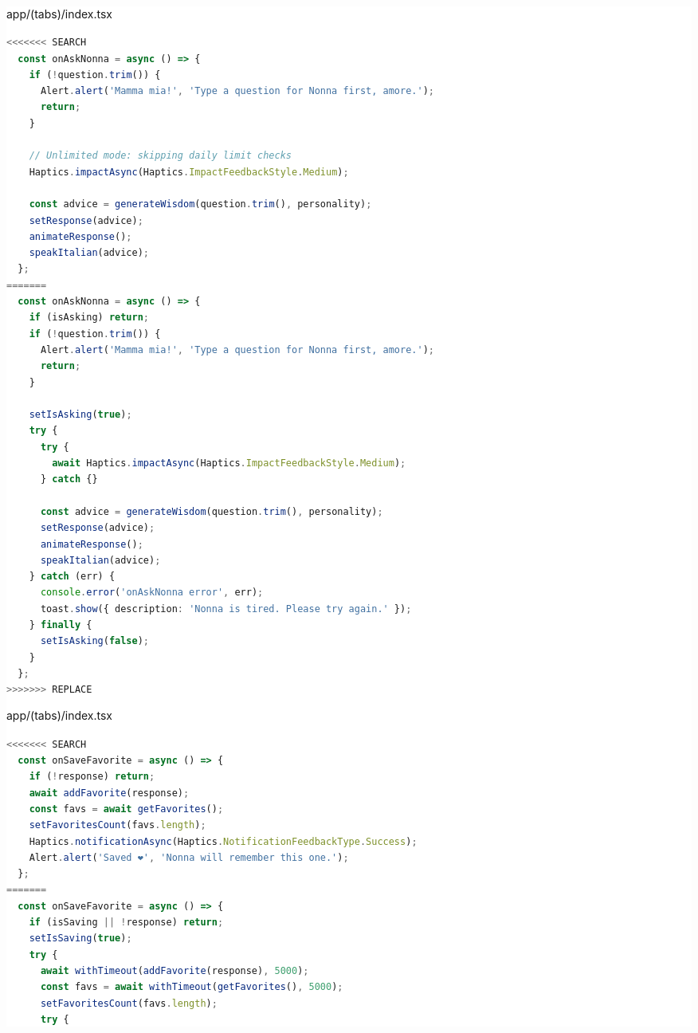 app/(tabs)/index.tsx
```typescript
<<<<<<< SEARCH
  const onAskNonna = async () => {
    if (!question.trim()) {
      Alert.alert('Mamma mia!', 'Type a question for Nonna first, amore.');
      return;
    }

    // Unlimited mode: skipping daily limit checks
    Haptics.impactAsync(Haptics.ImpactFeedbackStyle.Medium);

    const advice = generateWisdom(question.trim(), personality);
    setResponse(advice);
    animateResponse();
    speakItalian(advice);
  };
=======
  const onAskNonna = async () => {
    if (isAsking) return;
    if (!question.trim()) {
      Alert.alert('Mamma mia!', 'Type a question for Nonna first, amore.');
      return;
    }

    setIsAsking(true);
    try {
      try {
        await Haptics.impactAsync(Haptics.ImpactFeedbackStyle.Medium);
      } catch {}

      const advice = generateWisdom(question.trim(), personality);
      setResponse(advice);
      animateResponse();
      speakItalian(advice);
    } catch (err) {
      console.error('onAskNonna error', err);
      toast.show({ description: 'Nonna is tired. Please try again.' });
    } finally {
      setIsAsking(false);
    }
  };
>>>>>>> REPLACE
```

app/(tabs)/index.tsx
```typescript
<<<<<<< SEARCH
  const onSaveFavorite = async () => {
    if (!response) return;
    await addFavorite(response);
    const favs = await getFavorites();
    setFavoritesCount(favs.length);
    Haptics.notificationAsync(Haptics.NotificationFeedbackType.Success);
    Alert.alert('Saved ❤️', 'Nonna will remember this one.');
  };
=======
  const onSaveFavorite = async () => {
    if (isSaving || !response) return;
    setIsSaving(true);
    try {
      await withTimeout(addFavorite(response), 5000);
      const favs = await withTimeout(getFavorites(), 5000);
      setFavoritesCount(favs.length);
      try {
```